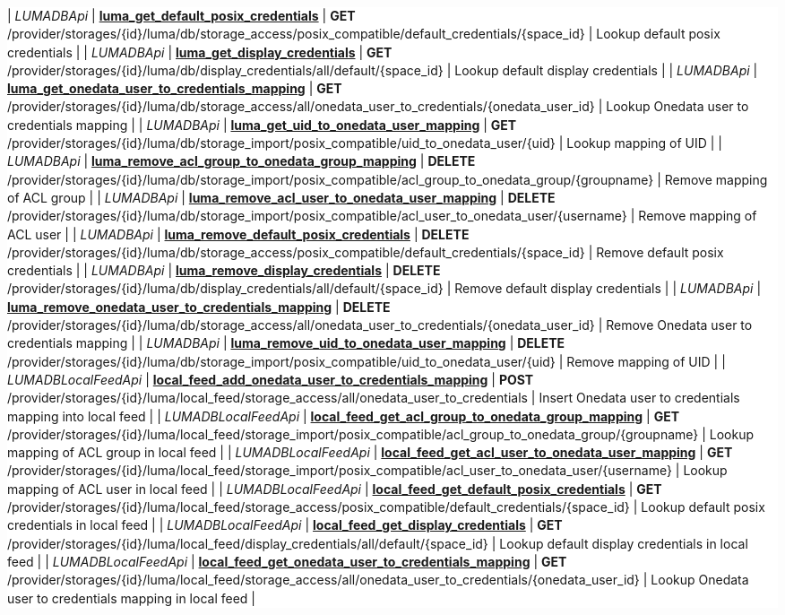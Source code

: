 | *LUMADBApi*               | [**luma_get_default_posix_credentials**](docs/LUMADBApi.md#luma_get_default_posix_credentials)                                                | **GET** /provider/storages/{id}/luma/db/storage_access/posix_compatible/default_credentials/{space_id}                    | Lookup default posix credentials                                |
| *LUMADBApi*               | [**luma_get_display_credentials**](docs/LUMADBApi.md#luma_get_display_credentials)                                                            | **GET** /provider/storages/{id}/luma/db/display_credentials/all/default/{space_id}                                        | Lookup default display credentials                              |
| *LUMADBApi*               | [**luma_get_onedata_user_to_credentials_mapping**](docs/LUMADBApi.md#luma_get_onedata_user_to_credentials_mapping)                            | **GET** /provider/storages/{id}/luma/db/storage_access/all/onedata_user_to_credentials/{onedata_user_id}                  | Lookup Onedata user to credentials mapping                      |
| *LUMADBApi*               | [**luma_get_uid_to_onedata_user_mapping**](docs/LUMADBApi.md#luma_get_uid_to_onedata_user_mapping)                                            | **GET** /provider/storages/{id}/luma/db/storage_import/posix_compatible/uid_to_onedata_user/{uid}                         | Lookup mapping of UID                                           |
| *LUMADBApi*               | [**luma_remove_acl_group_to_onedata_group_mapping**](docs/LUMADBApi.md#luma_remove_acl_group_to_onedata_group_mapping)                        | **DELETE** /provider/storages/{id}/luma/db/storage_import/posix_compatible/acl_group_to_onedata_group/{groupname}         | Remove mapping of ACL group                                     |
| *LUMADBApi*               | [**luma_remove_acl_user_to_onedata_user_mapping**](docs/LUMADBApi.md#luma_remove_acl_user_to_onedata_user_mapping)                            | **DELETE** /provider/storages/{id}/luma/db/storage_import/posix_compatible/acl_user_to_onedata_user/{username}            | Remove mapping of ACL user                                      |
| *LUMADBApi*               | [**luma_remove_default_posix_credentials**](docs/LUMADBApi.md#luma_remove_default_posix_credentials)                                          | **DELETE** /provider/storages/{id}/luma/db/storage_access/posix_compatible/default_credentials/{space_id}                 | Remove default posix credentials                                |
| *LUMADBApi*               | [**luma_remove_display_credentials**](docs/LUMADBApi.md#luma_remove_display_credentials)                                                      | **DELETE** /provider/storages/{id}/luma/db/display_credentials/all/default/{space_id}                                     | Remove default display credentials                              |
| *LUMADBApi*               | [**luma_remove_onedata_user_to_credentials_mapping**](docs/LUMADBApi.md#luma_remove_onedata_user_to_credentials_mapping)                      | **DELETE** /provider/storages/{id}/luma/db/storage_access/all/onedata_user_to_credentials/{onedata_user_id}               | Remove Onedata user to credentials mapping                      |
| *LUMADBApi*               | [**luma_remove_uid_to_onedata_user_mapping**](docs/LUMADBApi.md#luma_remove_uid_to_onedata_user_mapping)                                      | **DELETE** /provider/storages/{id}/luma/db/storage_import/posix_compatible/uid_to_onedata_user/{uid}                      | Remove mapping of UID                                           |
| *LUMADBLocalFeedApi*      | [**local_feed_add_onedata_user_to_credentials_mapping**](docs/LUMADBLocalFeedApi.md#local_feed_add_onedata_user_to_credentials_mapping)       | **POST** /provider/storages/{id}/luma/local_feed/storage_access/all/onedata_user_to_credentials                           | Insert Onedata user to credentials mapping into local feed      |
| *LUMADBLocalFeedApi*      | [**local_feed_get_acl_group_to_onedata_group_mapping**](docs/LUMADBLocalFeedApi.md#local_feed_get_acl_group_to_onedata_group_mapping)         | **GET** /provider/storages/{id}/luma/local_feed/storage_import/posix_compatible/acl_group_to_onedata_group/{groupname}    | Lookup mapping of ACL group in local feed                       |
| *LUMADBLocalFeedApi*      | [**local_feed_get_acl_user_to_onedata_user_mapping**](docs/LUMADBLocalFeedApi.md#local_feed_get_acl_user_to_onedata_user_mapping)             | **GET** /provider/storages/{id}/luma/local_feed/storage_import/posix_compatible/acl_user_to_onedata_user/{username}       | Lookup mapping of ACL user in local feed                        |
| *LUMADBLocalFeedApi*      | [**local_feed_get_default_posix_credentials**](docs/LUMADBLocalFeedApi.md#local_feed_get_default_posix_credentials)                           | **GET** /provider/storages/{id}/luma/local_feed/storage_access/posix_compatible/default_credentials/{space_id}            | Lookup default posix credentials in local feed                  |
| *LUMADBLocalFeedApi*      | [**local_feed_get_display_credentials**](docs/LUMADBLocalFeedApi.md#local_feed_get_display_credentials)                                       | **GET** /provider/storages/{id}/luma/local_feed/display_credentials/all/default/{space_id}                                | Lookup default display credentials in local feed                |
| *LUMADBLocalFeedApi*      | [**local_feed_get_onedata_user_to_credentials_mapping**](docs/LUMADBLocalFeedApi.md#local_feed_get_onedata_user_to_credentials_mapping)       | **GET** /provider/storages/{id}/luma/local_feed/storage_access/all/onedata_user_to_credentials/{onedata_user_id}          | Lookup Onedata user to credentials mapping in local feed        |